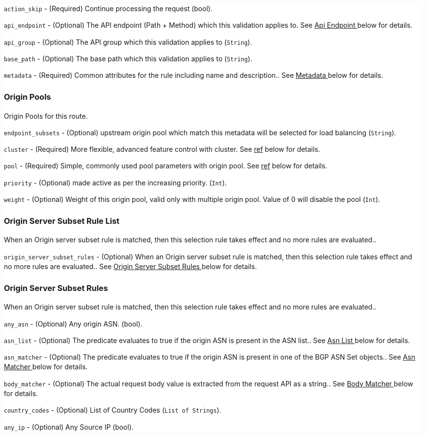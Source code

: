 `action_skip` - (Required) Continue processing the request (bool).

`api_endpoint` - (Optional) The API endpoint (Path + Method) which this validation applies to. See [Api Endpoint ](#api-endpoint) below for details.

`api_group` - (Optional) The API group which this validation applies to (`String`).

`base_path` - (Optional) The base path which this validation applies to (`String`).

`metadata` - (Required) Common attributes for the rule including name and description.. See [Metadata ](#metadata) below for details.

### Origin Pools

Origin Pools for this route.

`endpoint_subsets` - (Optional) upstream origin pool which match this metadata will be selected for load balancing (`String`).

`cluster` - (Required) More flexible, advanced feature control with cluster. See [ref](#ref) below for details.

`pool` - (Required) Simple, commonly used pool parameters with origin pool. See [ref](#ref) below for details.

`priority` - (Optional) made active as per the increasing priority. (`Int`).

`weight` - (Optional) Weight of this origin pool, valid only with multiple origin pool. Value of 0 will disable the pool (`Int`).

### Origin Server Subset Rule List

When an Origin server subset rule is matched, then this selection rule takes effect and no more rules are evaluated..

`origin_server_subset_rules` - (Optional) When an Origin server subset rule is matched, then this selection rule takes effect and no more rules are evaluated.. See [Origin Server Subset Rules ](#origin-server-subset-rules) below for details.

### Origin Server Subset Rules

When an Origin server subset rule is matched, then this selection rule takes effect and no more rules are evaluated..

`any_asn` - (Optional) Any origin ASN. (bool).

`asn_list` - (Optional) The predicate evaluates to true if the origin ASN is present in the ASN list.. See [Asn List ](#asn-list) below for details.

`asn_matcher` - (Optional) The predicate evaluates to true if the origin ASN is present in one of the BGP ASN Set objects.. See [Asn Matcher ](#asn-matcher) below for details.

`body_matcher` - (Optional) The actual request body value is extracted from the request API as a string.. See [Body Matcher ](#body-matcher) below for details.

`country_codes` - (Optional) List of Country Codes (`List of Strings`).

`any_ip` - (Optional) Any Source IP (bool).
